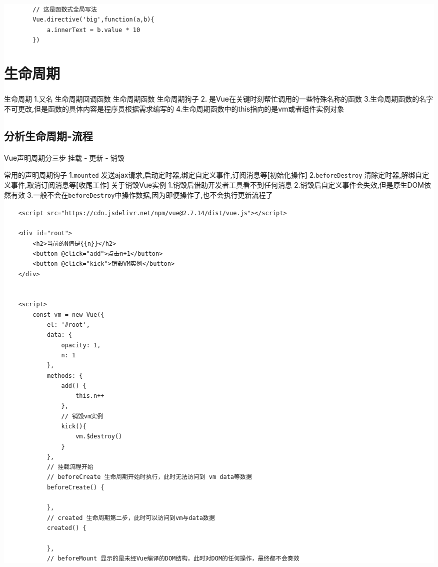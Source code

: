 ```
        // 这是函数式全局写法
        Vue.directive('big',function(a,b){
            a.innerText = b.value * 10
        })
```


# 生命周期

生命周期
1.又名 生命周期回调函数 生命周期函数 生命周期狗子
2. 是Vue在关键时刻帮忙调用的一些特殊名称的函数
3.生命周期函数的名字不可更改,但是函数的具体内容是程序员根据需求编写的
4.生命周期函数中的this指向的是vm或者组件实例对象


## 分析生命周期-流程

Vue声明周期分三步 挂载 - 更新 - 销毁

常用的声明周期钩子
1.`mounted` 发送ajax请求,启动定时器,绑定自定义事件,订阅消息等[初始化操作]
2.`beforeDestroy` 清除定时器,解绑自定义事件,取消订阅消息等[收尾工作]
关于销毁Vue实例
1.销毁后借助开发者工具看不到任何消息
2.销毁后自定义事件会失效,但是原生DOM依然有效
3.一般不会在`beforeDestroy`中操作数据,因为即便操作了,也不会执行更新流程了

```
    <script src="https://cdn.jsdelivr.net/npm/vue@2.7.14/dist/vue.js"></script>

    <div id="root">
        <h2>当前的N值是{{n}}</h2>
        <button @click="add">点击n+1</button>
        <button @click="kick">销毁VM实例</button>
    </div>


    <script>
        const vm = new Vue({
            el: '#root',
            data: {
                opacity: 1,
                n: 1
            },
            methods: {
                add() {
                    this.n++
                },
                // 销毁vm实例
                kick(){
                    vm.$destroy()
                }
            },
            // 挂载流程开始
            // beforeCreate 生命周期开始时执行，此时无法访问到 vm data等数据
            beforeCreate() {

            },
            // created 生命周期第二步，此时可以访问到vm与data数据
            created() {

            },
            // beforeMount 显示的是未经Vue编译的DOM结构，此时对DOM的任何操作，最终都不会奏效
```